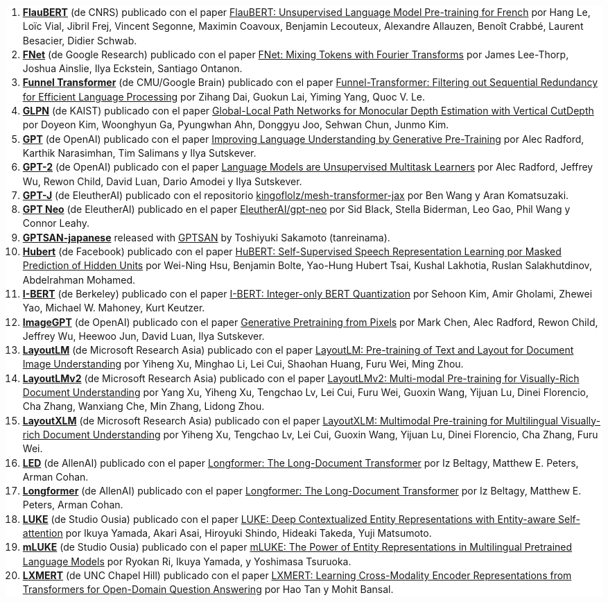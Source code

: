 1. **[FlauBERT](model_doc/flaubert)** (de CNRS) publicado con el paper [FlauBERT: Unsupervised Language Model Pre-training for French](https://arxiv.org/abs/1912.05372) por Hang Le, Loïc Vial, Jibril Frej, Vincent Segonne, Maximin Coavoux, Benjamin Lecouteux, Alexandre Allauzen, Benoît Crabbé, Laurent Besacier, Didier Schwab.
1. **[FNet](model_doc/fnet)** (de Google Research) publicado con el paper [FNet: Mixing Tokens with Fourier Transforms](https://arxiv.org/abs/2105.03824) por James Lee-Thorp, Joshua Ainslie, Ilya Eckstein, Santiago Ontanon.
1. **[Funnel Transformer](model_doc/funnel)** (de CMU/Google Brain) publicado con el paper [Funnel-Transformer: Filtering out Sequential Redundancy for Efficient Language Processing](https://arxiv.org/abs/2006.03236) por Zihang Dai, Guokun Lai, Yiming Yang, Quoc V. Le.
1. **[GLPN](model_doc/glpn)** (de KAIST) publicado con el paper [Global-Local Path Networks for Monocular Depth Estimation with Vertical CutDepth](https://arxiv.org/abs/2201.07436) por Doyeon Kim, Woonghyun Ga, Pyungwhan Ahn, Donggyu Joo, Sehwan Chun, Junmo Kim.
1. **[GPT](model_doc/openai-gpt)** (de OpenAI) publicado con el paper [Improving Language Understanding by Generative Pre-Training](https://openai.com/research/language-unsupervised/) por Alec Radford, Karthik Narasimhan, Tim Salimans y Ilya Sutskever.
1. **[GPT-2](model_doc/gpt2)** (de OpenAI) publicado con el paper [Language Models are Unsupervised Multitask Learners](https://openai.com/research/better-language-models/) por Alec Radford, Jeffrey Wu, Rewon Child, David Luan, Dario Amodei y Ilya Sutskever.
1. **[GPT-J](model_doc/gptj)** (de EleutherAI) publicado con el repositorio [kingoflolz/mesh-transformer-jax](https://github.com/kingoflolz/mesh-transformer-jax/) por Ben Wang y Aran Komatsuzaki.
1. **[GPT Neo](model_doc/gpt_neo)** (de EleutherAI) publicado en el paper [EleutherAI/gpt-neo](https://github.com/EleutherAI/gpt-neo) por Sid Black, Stella Biderman, Leo Gao, Phil Wang y Connor Leahy.
1. **[GPTSAN-japanese](model_doc/gptsan-japanese)** released with [GPTSAN](https://github.com/tanreinama/GPTSAN) by Toshiyuki Sakamoto (tanreinama).
1. **[Hubert](model_doc/hubert)** (de Facebook) publicado con el paper [HuBERT: Self-Supervised Speech Representation Learning por Masked Prediction of Hidden Units](https://arxiv.org/abs/2106.07447) por Wei-Ning Hsu, Benjamin Bolte, Yao-Hung Hubert Tsai, Kushal Lakhotia, Ruslan Salakhutdinov, Abdelrahman Mohamed.
1. **[I-BERT](model_doc/ibert)** (de Berkeley) publicado con el paper [I-BERT: Integer-only BERT Quantization](https://arxiv.org/abs/2101.01321) por Sehoon Kim, Amir Gholami, Zhewei Yao, Michael W. Mahoney, Kurt Keutzer.
1. **[ImageGPT](model_doc/imagegpt)** (de OpenAI) publicado con el paper [Generative Pretraining from Pixels](https://openai.com/blog/image-gpt/) por Mark Chen, Alec Radford, Rewon Child, Jeffrey Wu, Heewoo Jun, David Luan, Ilya Sutskever.
1. **[LayoutLM](model_doc/layoutlm)** (de Microsoft Research Asia) publicado con el paper [LayoutLM: Pre-training of Text and Layout for Document Image Understanding](https://arxiv.org/abs/1912.13318) por Yiheng Xu, Minghao Li, Lei Cui, Shaohan Huang, Furu Wei, Ming Zhou.
1. **[LayoutLMv2](model_doc/layoutlmv2)** (de Microsoft Research Asia) publicado con el paper [LayoutLMv2: Multi-modal Pre-training for Visually-Rich Document Understanding](https://arxiv.org/abs/2012.14740) por Yang Xu, Yiheng Xu, Tengchao Lv, Lei Cui, Furu Wei, Guoxin Wang, Yijuan Lu, Dinei Florencio, Cha Zhang, Wanxiang Che, Min Zhang, Lidong Zhou.
1. **[LayoutXLM](model_doc/layoutxlm)** (de Microsoft Research Asia) publicado con el paper [LayoutXLM: Multimodal Pre-training for Multilingual Visually-rich Document Understanding](https://arxiv.org/abs/2104.08836) por Yiheng Xu, Tengchao Lv, Lei Cui, Guoxin Wang, Yijuan Lu, Dinei Florencio, Cha Zhang, Furu Wei.
1. **[LED](model_doc/led)** (de AllenAI) publicado con el paper [Longformer: The Long-Document Transformer](https://arxiv.org/abs/2004.05150) por Iz Beltagy, Matthew E. Peters, Arman Cohan.
1. **[Longformer](model_doc/longformer)** (de AllenAI) publicado con el paper [Longformer: The Long-Document Transformer](https://arxiv.org/abs/2004.05150) por Iz Beltagy, Matthew E. Peters, Arman Cohan.
1. **[LUKE](model_doc/luke)** (de Studio Ousia) publicado con el paper [LUKE: Deep Contextualized Entity Representations with Entity-aware Self-attention](https://arxiv.org/abs/2010.01057) por Ikuya Yamada, Akari Asai, Hiroyuki Shindo, Hideaki Takeda, Yuji Matsumoto.
1. **[mLUKE](model_doc/mluke)** (de Studio Ousia) publicado con el paper [mLUKE: The Power of Entity Representations in Multilingual Pretrained Language Models](https://arxiv.org/abs/2110.08151) por Ryokan Ri, Ikuya Yamada, y Yoshimasa Tsuruoka.
1. **[LXMERT](model_doc/lxmert)** (de UNC Chapel Hill) publicado con el paper [LXMERT: Learning Cross-Modality Encoder Representations from Transformers for Open-Domain Question Answering](https://arxiv.org/abs/1908.07490) por Hao Tan y Mohit Bansal.